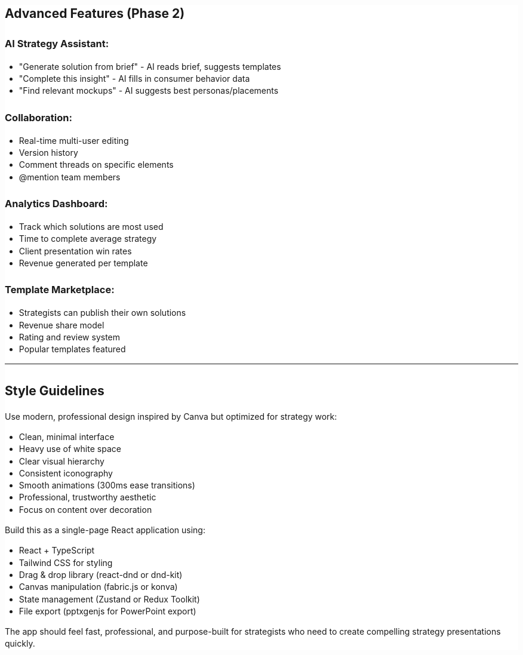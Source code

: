 ## Advanced Features (Phase 2)

### AI Strategy Assistant:
- "Generate solution from brief" - AI reads brief, suggests templates
- "Complete this insight" - AI fills in consumer behavior data
- "Find relevant mockups" - AI suggests best personas/placements

### Collaboration:
- Real-time multi-user editing
- Version history
- Comment threads on specific elements
- @mention team members

### Analytics Dashboard:
- Track which solutions are most used
- Time to complete average strategy
- Client presentation win rates
- Revenue generated per template

### Template Marketplace:
- Strategists can publish their own solutions
- Revenue share model
- Rating and review system
- Popular templates featured

---

## Style Guidelines

Use modern, professional design inspired by Canva but optimized for strategy work:
- Clean, minimal interface
- Heavy use of white space
- Clear visual hierarchy
- Consistent iconography
- Smooth animations (300ms ease transitions)
- Professional, trustworthy aesthetic
- Focus on content over decoration

Build this as a single-page React application using:
- React + TypeScript
- Tailwind CSS for styling
- Drag & drop library (react-dnd or dnd-kit)
- Canvas manipulation (fabric.js or konva)
- State management (Zustand or Redux Toolkit)
- File export (pptxgenjs for PowerPoint export)

The app should feel fast, professional, and purpose-built for strategists who need to create compelling strategy presentations quickly.
